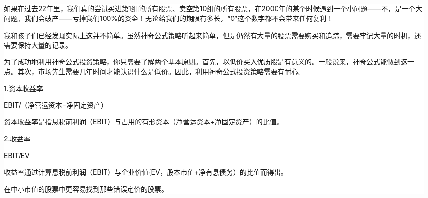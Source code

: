 如果在过去22年里，我们真的尝试买进第1组的所有股票、卖空第10组的所有股票，在2000年的某个时候遇到一个小问题——不，是一个大问题，我们会破产——亏掉我们100%的资金！无论给我们的期限有多长，“0”这个数字都不会带来任何复利！

我和孩子们已经发现实际上这并不简单。虽然神奇公式策略听起来简单，但是仍然有大量的股票需要购买和追踪，需要牢记大量的时机，还需要保持大量的记录。

为了成功地利用神奇公式投资策略，你只需要了解两个基本原则。首先，以低价买入优质股是有意义的。一般说来，神奇公式能做到这一点。其次，市场先生需要几年时间才能认识什么是低价。因此，利用神奇公式投资策略需要有耐心。

1.资本收益率

EBIT/（净营运资本+净固定资产）

资本收益率是指息税前利润（EBIT）与占用的有形资本（净营运资本+净固定资产）的比值。

2.收益率

EBIT/EV

收益率通过计算息税前利润（EBIT）与企业价值(EV，股本市值+净有息债务）的比值而得出。

在中小市值的股票中更容易找到那些错误定价的股票。

